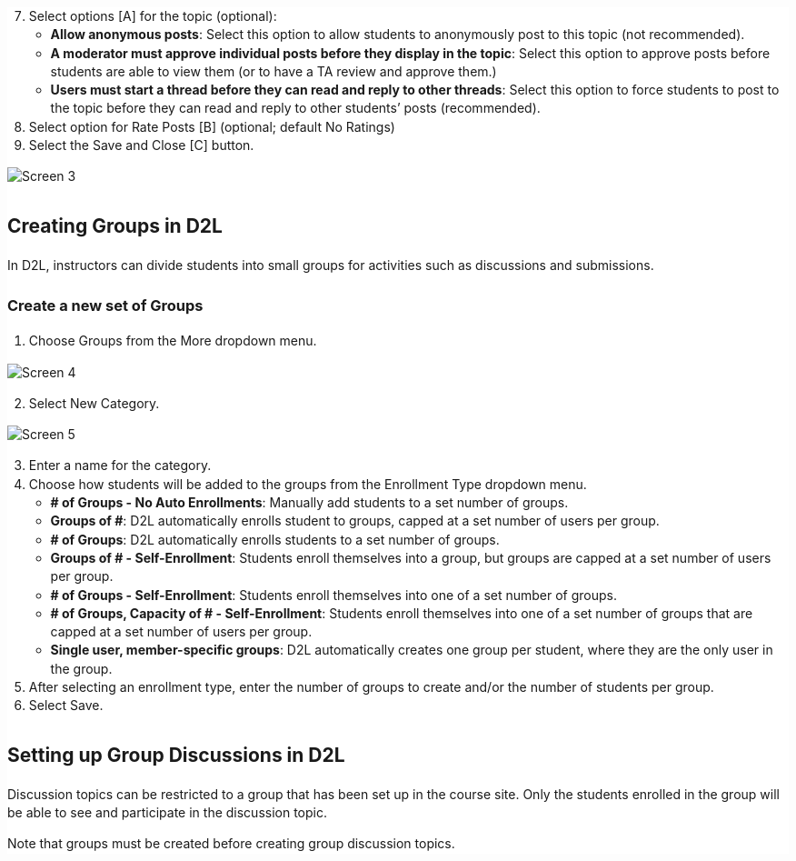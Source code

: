7. Select options [A] for the topic (optional):
    * __Allow anonymous posts__: Select this option to allow students to anonymously post to this topic (not recommended).
    * __A moderator must approve individual posts before they display in the topic__: Select this option to approve posts before students are able to view them (or to have a TA review and approve them.)
    * __Users must start a thread before they can read and reply to other threads__: Select this option to force students to post to the topic before they can read and reply to other students’ posts (recommended).
8. Select option for Rate Posts [B] (optional; default No Ratings)
9. Select the Save and Close [C] button. 

<img src="https://lh3.googleusercontent.com/I3oKUdW6fLeeZIVSfGBU3xioYP0q0XhTk4bMbUQwlGCa3hfSGPjj0YkLhKPNmQilI9hdI2kixY0Rf9as8SXmk-xpFj084JdTrpsHLBkipL8ZlQ-4p5btLiGL4jnnQeTl6GlB7lwqQ9E=w2400" alt="Screen 3" width="100%">

## Creating Groups in D2L

In D2L, instructors can divide students into small groups for activities such as discussions and submissions.

### Create a new set of Groups

1. Choose Groups from the More dropdown menu.

<img src="https://lh3.googleusercontent.com/nvq2fg46iVL1-u9aCysQC0G0rOCQVyPNwG2lhNiW6uPhVEurSnkc7pOW7m7kv-oECUIHRC-0w1hXlRpYlQ35Zc2UQQ5j9XAyu-x7CoX0hkqWPKNBiwYgF2SILo9BlEuTJpOq6inUM0c=w2400" alt="Screen 4" width="90%">

2. Select New Category.

<img src="https://lh3.googleusercontent.com/7f9p2X5shFkUSMQcPIrg6bSwGn0uAiucgUVc5HjC8Lx4RTLWD1oCPwbss3BWryM9TY8SvMYkpqlk34HWh2kOOnKxVHtGtsds0B6JCL2YVQEN86x2Sp3uGv7AobLTxkR6TGXEysgXbuU=w2400" alt="Screen 5" width="90%">

3. Enter a name for the category.  
4. Choose how students will be added to the groups from the Enrollment Type dropdown menu.
    * __\# of Groups - No Auto Enrollments__: Manually add students to a set number of groups.
    * __Groups of #__: D2L automatically enrolls student to groups, capped at a set number of users per group.
    * __\# of Groups__: D2L automatically enrolls students to a set number of groups.
    * __Groups of # - Self-Enrollment__: Students enroll themselves into a group, but groups are capped at a set number of users per group.
    * __\# of Groups - Self-Enrollment__: Students enroll themselves into one of a set number of groups.
    * __\# of Groups, Capacity of # - Self-Enrollment__: Students enroll themselves into one of a set number of groups that are capped at a set number of users per group.
    * __Single user, member-specific groups__: D2L automatically creates one group per student, where they are the only user in the group.
5. After selecting an enrollment type, enter the number of groups to create and/or the number of students per group.
6. Select Save.

## Setting up Group Discussions in D2L

Discussion topics can be restricted to a group that has been set up in the course site. Only the students enrolled in the group will be able to see and participate in the discussion topic. 

Note that groups must be created before creating group discussion topics. 
